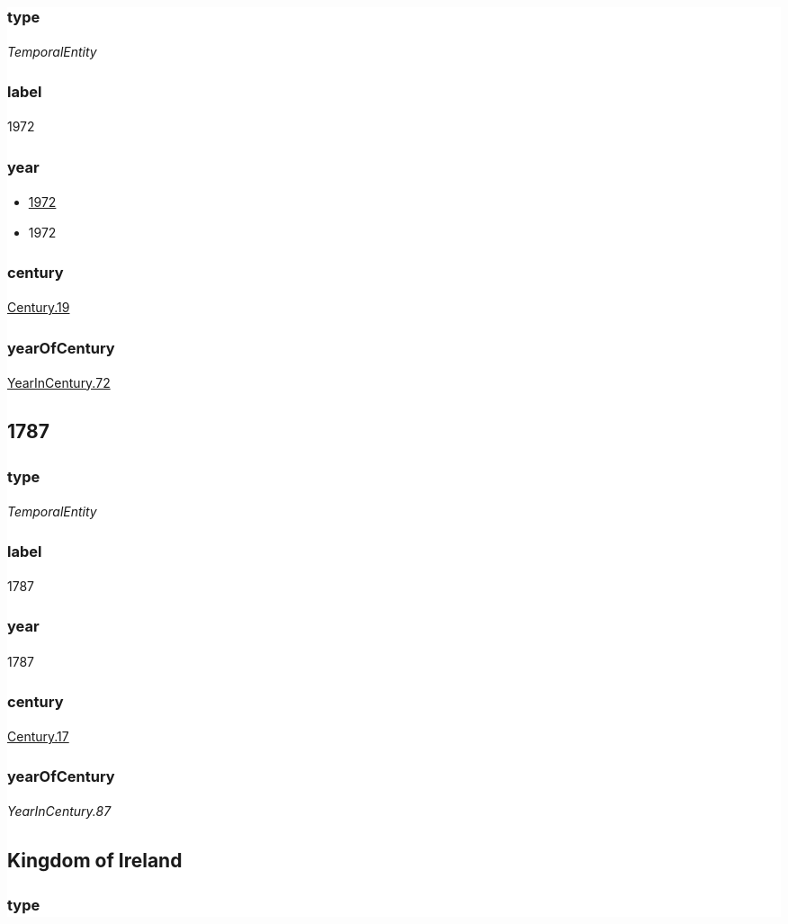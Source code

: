 ### type


*TemporalEntity*

### label


1972

### year

 - [1972](#1972)

 - 1972

### century


[Century.19](#Century.19)

### yearOfCentury


[YearInCentury.72](#YearInCentury.72)

## 1787

### type


*TemporalEntity*

### label


1787

### year


1787

### century


[Century.17](#Century.17)

### yearOfCentury


*YearInCentury.87*

## Kingdom of Ireland

### type
